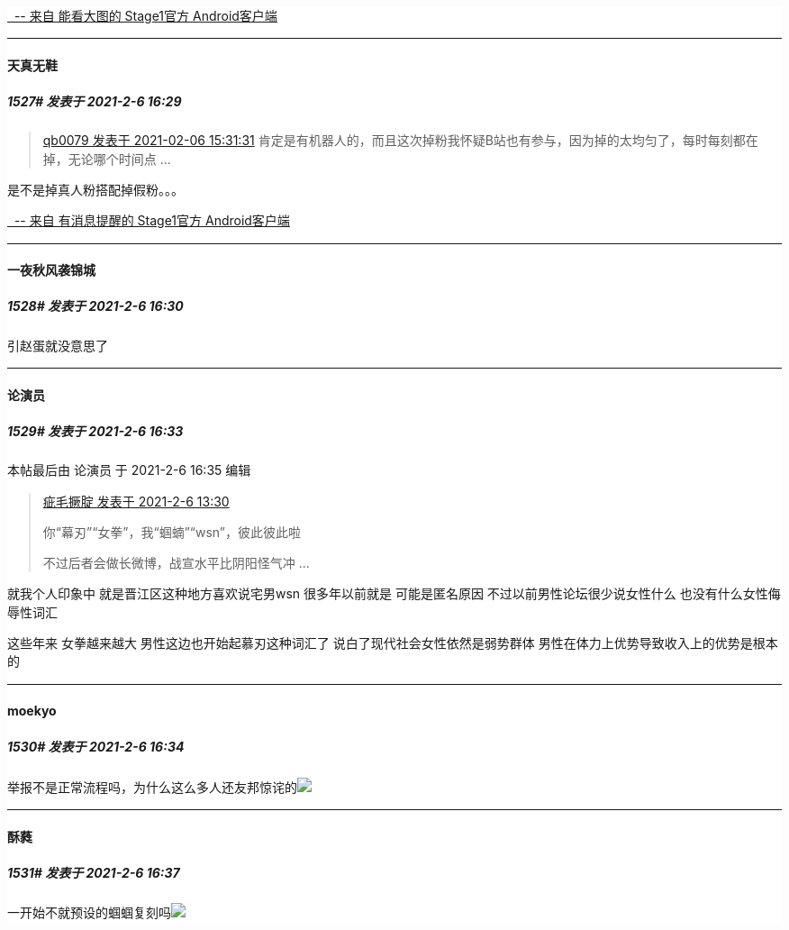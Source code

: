 [  -- 来自 能看大图的 Stage1官方 Android客户端](https://www.coolapk.com/apk/140634)


-----

####  天真无鞋  
##### 1527#       发表于 2021-2-6 16:29


<blockquote><a href="httphttps://bbs.saraba1st.com/2b/forum.php?mod=redirect&amp;goto=findpost&amp;pid=50256728&amp;ptid=1986146" target="_blank">qb0079 发表于 2021-02-06 15:31:31</a>
肯定是有机器人的，而且这次掉粉我怀疑B站也有参与，因为掉的太均匀了，每时每刻都在掉，无论哪个时间点 ...</blockquote>是不是掉真人粉搭配掉假粉。。。

[  -- 来自 有消息提醒的 Stage1官方 Android客户端](https://www.coolapk.com/apk/140634)


-----

####  一夜秋风袭锦城  
##### 1528#       发表于 2021-2-6 16:30


引赵蛋就没意思了


-----

####  论演员  
##### 1529#       发表于 2021-2-6 16:33


 本帖最后由 论演员 于 2021-2-6 16:35 编辑 
<blockquote><a href="httphttps://bbs.saraba1st.com/2b/forum.php?mod=redirect&amp;goto=findpost&amp;pid=50255815&amp;ptid=1986146" target="_blank">疵毛撅腚 发表于 2021-2-6 13:30</a>

你“幕刃”“女拳”，我“蝈蝻”“wsn”，彼此彼此啦

不过后者会做长微博，战宣水平比阴阳怪气冲 ...</blockquote>
就我个人印象中 就是晋江区这种地方喜欢说宅男wsn 很多年以前就是 可能是匿名原因 不过以前男性论坛很少说女性什么 也没有什么女性侮辱性词汇

这些年来 女拳越来越大 男性这边也开始起慕刃这种词汇了 说白了现代社会女性依然是弱势群体 男性在体力上优势导致收入上的优势是根本的


-----

####  moekyo  
##### 1530#       发表于 2021-2-6 16:34


举报不是正常流程吗，为什么这么多人还友邦惊诧的<img src="https://static.saraba1st.com/image/smiley/face2017/037.png" referrerpolicy="no-referrer">


-----

####  酥蕤  
##### 1531#       发表于 2021-2-6 16:37


一开始不就预设的蝈蝈复刻吗<img src="https://static.saraba1st.com/image/smiley/face2017/037.png" referrerpolicy="no-referrer">
